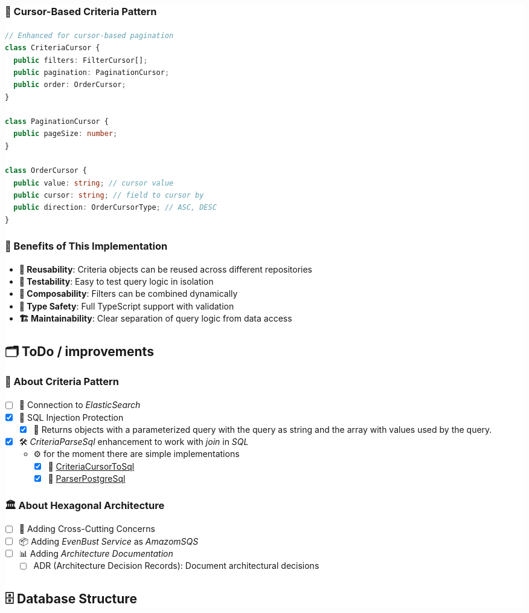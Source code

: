 ### 🔄 Cursor-Based Criteria Pattern

```typescript
// Enhanced for cursor-based pagination
class CriteriaCursor {
  public filters: FilterCursor[];
  public pagination: PaginationCursor;
  public order: OrderCursor;
}

class PaginationCursor {
  public pageSize: number;
}

class OrderCursor {
  public value: string; // cursor value
  public cursor: string; // field to cursor by
  public direction: OrderCursorType; // ASC, DESC
}
```

### 🎁 Benefits of This Implementation

- **🔧 Reusability**: Criteria objects can be reused across different repositories
- **🧪 Testability**: Easy to test query logic in isolation
- **🔄 Composability**: Filters can be combined dynamically
- **📝 Type Safety**: Full TypeScript support with validation
- **🏗️ Maintainability**: Clear separation of query logic from data access

## 🗂️ ToDo / improvements

### 🧩 About Criteria Pattern

- [ ] 🔗 Connection to _ElasticSearch_
- [x] 🎁 SQL Injection Protection
  - [x] 📝 Returns objects with a parameterized query with the query as string and the array with values used by the query.
- [x] 🛠️ _CriteriaParseSql_ enhancement to work with _join_ in _SQL_
  - ⚙️ for the moment there are simple implementations
    - [x] 📝 [CriteriaCursorToSql](src/app/shared/infrastructure/criteria/criteria-cursor-to-sql.ts)
    - [x] 📝 [ParserPostgreSql](src/app/shared/infrastructure/criteria/parser-postgre-sql.criteria.ts)

### 🏛️ About Hexagonal Architecture

- [ ] 🔄 Adding Cross-Cutting Concerns
- [ ] 📦 Adding _EvenBust Service_ as _AmazomSQS_
- [ ] 📊 Adding _Architecture Documentation_
  - [ ] ADR (Architecture Decision Records): Document architectural decisions

## 🗄️ Database Structure
